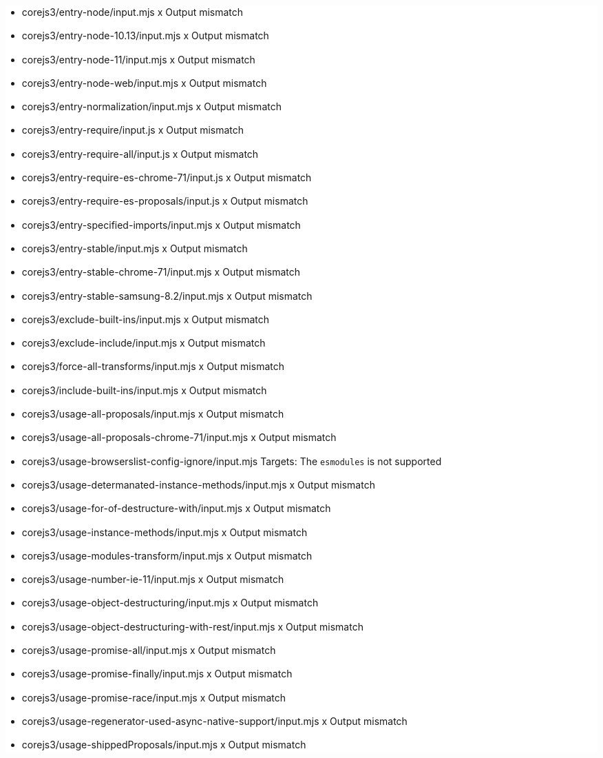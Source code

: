 -   corejs3/entry-node/input.mjs x Output mismatch

-   corejs3/entry-node-10.13/input.mjs x Output mismatch

-   corejs3/entry-node-11/input.mjs x Output mismatch

-   corejs3/entry-node-web/input.mjs x Output mismatch

-   corejs3/entry-normalization/input.mjs x Output mismatch

-   corejs3/entry-require/input.js x Output mismatch

-   corejs3/entry-require-all/input.js x Output mismatch

-   corejs3/entry-require-es-chrome-71/input.js x Output mismatch

-   corejs3/entry-require-es-proposals/input.js x Output mismatch

-   corejs3/entry-specified-imports/input.mjs x Output mismatch

-   corejs3/entry-stable/input.mjs x Output mismatch

-   corejs3/entry-stable-chrome-71/input.mjs x Output mismatch

-   corejs3/entry-stable-samsung-8.2/input.mjs x Output mismatch

-   corejs3/exclude-built-ins/input.mjs x Output mismatch

-   corejs3/exclude-include/input.mjs x Output mismatch

-   corejs3/force-all-transforms/input.mjs x Output mismatch

-   corejs3/include-built-ins/input.mjs x Output mismatch

-   corejs3/usage-all-proposals/input.mjs x Output mismatch

-   corejs3/usage-all-proposals-chrome-71/input.mjs x Output mismatch

-   corejs3/usage-browserslist-config-ignore/input.mjs Targets: The `esmodules`
    is not supported

-   corejs3/usage-determanated-instance-methods/input.mjs x Output mismatch

-   corejs3/usage-for-of-destructure-with/input.mjs x Output mismatch

-   corejs3/usage-instance-methods/input.mjs x Output mismatch

-   corejs3/usage-modules-transform/input.mjs x Output mismatch

-   corejs3/usage-number-ie-11/input.mjs x Output mismatch

-   corejs3/usage-object-destructuring/input.mjs x Output mismatch

-   corejs3/usage-object-destructuring-with-rest/input.mjs x Output mismatch

-   corejs3/usage-promise-all/input.mjs x Output mismatch

-   corejs3/usage-promise-finally/input.mjs x Output mismatch

-   corejs3/usage-promise-race/input.mjs x Output mismatch

-   corejs3/usage-regenerator-used-async-native-support/input.mjs x Output
    mismatch

-   corejs3/usage-shippedProposals/input.mjs x Output mismatch
